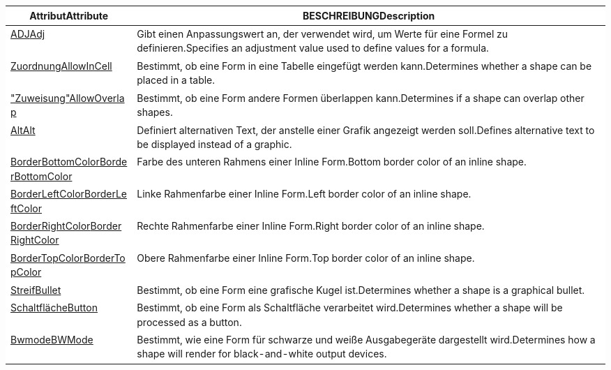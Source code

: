 | <span data-ttu-id="48b4d-112">Attribut</span><span class="sxs-lookup"><span data-stu-id="48b4d-112">Attribute</span></span>                                                                                          | <span data-ttu-id="48b4d-113">BESCHREIBUNG</span><span class="sxs-lookup"><span data-stu-id="48b4d-113">Description</span></span>                                                                                    |
|----------------------------------------------------------------------------------------------------|------------------------------------------------------------------------------------------------|
| [<span data-ttu-id="48b4d-114">ADJ</span><span class="sxs-lookup"><span data-stu-id="48b4d-114">Adj</span></span>](adj-attribute.md)                                                                           | <span data-ttu-id="48b4d-115">Gibt einen Anpassungswert an, der verwendet wird, um Werte für eine Formel zu definieren.</span><span class="sxs-lookup"><span data-stu-id="48b4d-115">Specifies an adjustment value used to define values for a formula.</span></span>                             |
| [<span data-ttu-id="48b4d-116">Zuordnung</span><span class="sxs-lookup"><span data-stu-id="48b4d-116">AllowInCell</span></span>](allowincell-attribute.md)                                                           | <span data-ttu-id="48b4d-117">Bestimmt, ob eine Form in eine Tabelle eingefügt werden kann.</span><span class="sxs-lookup"><span data-stu-id="48b4d-117">Determines whether a shape can be placed in a table.</span></span>                                           |
| [<span data-ttu-id="48b4d-118">"Zuweisung"</span><span class="sxs-lookup"><span data-stu-id="48b4d-118">AllowOverlap</span></span>](msdn-online-vml-allowoverlap-attribute.md)                                         | <span data-ttu-id="48b4d-119">Bestimmt, ob eine Form andere Formen überlappen kann.</span><span class="sxs-lookup"><span data-stu-id="48b4d-119">Determines if a shape can overlap other shapes.</span></span>                                                |
| [<span data-ttu-id="48b4d-120">Alt</span><span class="sxs-lookup"><span data-stu-id="48b4d-120">Alt</span></span>](msdn-online-vml-alt-attribute.md)                                                           | <span data-ttu-id="48b4d-121">Definiert alternativen Text, der anstelle einer Grafik angezeigt werden soll.</span><span class="sxs-lookup"><span data-stu-id="48b4d-121">Defines alternative text to be displayed instead of a graphic.</span></span>                                 |
| [<span data-ttu-id="48b4d-122">BorderBottomColor</span><span class="sxs-lookup"><span data-stu-id="48b4d-122">BorderBottomColor</span></span>](msdn-online-vml-borderbottomcolor-attribute.md)                               | <span data-ttu-id="48b4d-123">Farbe des unteren Rahmens einer Inline Form.</span><span class="sxs-lookup"><span data-stu-id="48b4d-123">Bottom border color of an inline shape.</span></span>                                                        |
| [<span data-ttu-id="48b4d-124">BorderLeftColor</span><span class="sxs-lookup"><span data-stu-id="48b4d-124">BorderLeftColor</span></span>](msdn-online-vml-borderleftcolor-attribute.md)                                   | <span data-ttu-id="48b4d-125">Linke Rahmenfarbe einer Inline Form.</span><span class="sxs-lookup"><span data-stu-id="48b4d-125">Left border color of an inline shape.</span></span>                                                          |
| [<span data-ttu-id="48b4d-126">BorderRightColor</span><span class="sxs-lookup"><span data-stu-id="48b4d-126">BorderRightColor</span></span>](msdn-online-vml-borderrightcolor-attribute.md)                                 | <span data-ttu-id="48b4d-127">Rechte Rahmenfarbe einer Inline Form.</span><span class="sxs-lookup"><span data-stu-id="48b4d-127">Right border color of an inline shape.</span></span>                                                         |
| [<span data-ttu-id="48b4d-128">BorderTopColor</span><span class="sxs-lookup"><span data-stu-id="48b4d-128">BorderTopColor</span></span>](msdn-online-vml-bordertopcolor-attribute.md)                                     | <span data-ttu-id="48b4d-129">Obere Rahmenfarbe einer Inline Form.</span><span class="sxs-lookup"><span data-stu-id="48b4d-129">Top border color of an inline shape.</span></span>                                                           |
| [<span data-ttu-id="48b4d-130">Streif</span><span class="sxs-lookup"><span data-stu-id="48b4d-130">Bullet</span></span>](msdn-online-vml-bullet-attribute.md)                                                     | <span data-ttu-id="48b4d-131">Bestimmt, ob eine Form eine grafische Kugel ist.</span><span class="sxs-lookup"><span data-stu-id="48b4d-131">Determines whether a shape is a graphical bullet.</span></span>                                              |
| [<span data-ttu-id="48b4d-132">Schaltfläche</span><span class="sxs-lookup"><span data-stu-id="48b4d-132">Button</span></span>](msdn-online-vml-button-attribute.md)                                                     | <span data-ttu-id="48b4d-133">Bestimmt, ob eine Form als Schaltfläche verarbeitet wird.</span><span class="sxs-lookup"><span data-stu-id="48b4d-133">Determines whether a shape will be processed as a button.</span></span>                                      |
| [<span data-ttu-id="48b4d-134">Bwmode</span><span class="sxs-lookup"><span data-stu-id="48b4d-134">BWMode</span></span>](msdn-online-vml-bwmode-attribute.md)                                                     | <span data-ttu-id="48b4d-135">Bestimmt, wie eine Form für schwarze und weiße Ausgabegeräte dargestellt wird.</span><span class="sxs-lookup"><span data-stu-id="48b4d-135">Determines how a shape will render for black-and-white output devices.</span></span>                         |